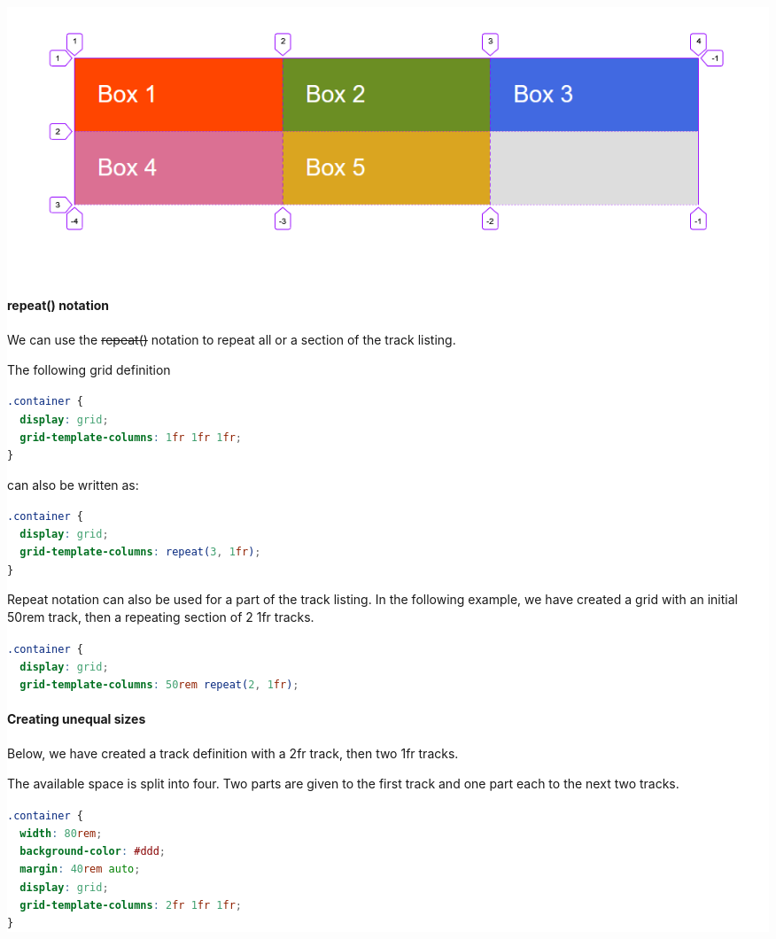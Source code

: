 ![fr Unit](../images/gridImages/frUnit.png)

#### repeat() notation

We can use the ~~repeat()~~ notation to repeat all or a section of the track listing.

The following grid definition

```css:title=style.css {numberLines, 3-3}
.container {
  display: grid;
  grid-template-columns: 1fr 1fr 1fr;
}
```

can also be written as:

```css:title=style.css {numberLines, 3-3}
.container {
  display: grid;
  grid-template-columns: repeat(3, 1fr);
}
```

Repeat notation can also be used for a part of the track listing. In the following example, we have created a grid with an initial 50rem track, then a repeating section of 2 1fr tracks.

```css {numberLines, 3-3}
.container {
  display: grid;
  grid-template-columns: 50rem repeat(2, 1fr);
```

#### Creating unequal sizes

Below, we have created a track definition with a 2fr track, then two 1fr tracks.

The available space is split into four. Two parts are given to the first track and one part each to the next two tracks.

```css:title=style.css {numberLines, 6-6}
.container {
  width: 80rem;
  background-color: #ddd;
  margin: 40rem auto;
  display: grid;
  grid-template-columns: 2fr 1fr 1fr;
}
```
